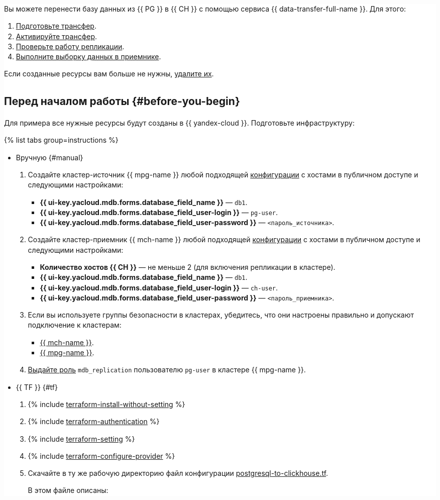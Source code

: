 

Вы можете перенести базу данных из {{ PG }} в {{ CH }} с помощью сервиса {{ data-transfer-full-name }}. Для этого:

1. [Подготовьте трансфер](#prepare-transfer).
1. [Активируйте трансфер](#activate-transfer).
1. [Проверьте работу репликации](#example-check-replication).
1. [Выполните выборку данных в приемнике](#working-with-data-ch).

Если созданные ресурсы вам больше не нужны, [удалите их](#clear-out).

## Перед началом работы {#before-you-begin}

Для примера все нужные ресурсы будут созданы в {{ yandex-cloud }}. Подготовьте инфраструктуру:

{% list tabs group=instructions %}

- Вручную {#manual}

  1. Создайте кластер-источник {{ mpg-name }} любой подходящей [конфигурации](../../managed-postgresql/concepts/instance-types.md) с хостами в публичном доступе и следующими настройками:
      * **{{ ui-key.yacloud.mdb.forms.database_field_name }}** — `db1`.
      * **{{ ui-key.yacloud.mdb.forms.database_field_user-login }}** — `pg-user`.
      * **{{ ui-key.yacloud.mdb.forms.database_field_user-password }}** — `<пароль_источника>`.

  1. Создайте кластер-приемник {{ mch-name }} любой подходящей [конфигурации](../../managed-clickhouse/concepts/instance-types.md) с хостами в публичном доступе и следующими настройками:
      * **Количество хостов {{ CH }}** — не меньше 2 (для включения репликации в кластере).
      * **{{ ui-key.yacloud.mdb.forms.database_field_name }}** — `db1`.
      * **{{ ui-key.yacloud.mdb.forms.database_field_user-login }}** — `ch-user`.
      * **{{ ui-key.yacloud.mdb.forms.database_field_user-password }}** — `<пароль_приемника>`.

  
  1. Если вы используете группы безопасности в кластерах, убедитесь, что они настроены правильно и допускают подключение к кластерам:

     * [{{ mch-name }}](../../managed-clickhouse/operations/connect/index.md#configuring-security-groups).
     * [{{ mpg-name }}](../../managed-postgresql/operations/connect.md#configuring-security-groups).


  1. [Выдайте роль](../../managed-postgresql/operations/grant#grant-privilege) `mdb_replication` пользователю `pg-user` в кластере {{ mpg-name }}.

- {{ TF }} {#tf}

    1. {% include [terraform-install-without-setting](../../_includes/mdb/terraform/install-without-setting.md) %}
    1. {% include [terraform-authentication](../../_includes/mdb/terraform/authentication.md) %}
    1. {% include [terraform-setting](../../_includes/mdb/terraform/setting.md) %}
    1. {% include [terraform-configure-provider](../../_includes/mdb/terraform/configure-provider.md) %}

    1. Скачайте в ту же рабочую директорию файл конфигурации [postgresql-to-clickhouse.tf](https://github.com/yandex-cloud-examples/yc-data-transfer-from-postgresql-to-clickhouse/blob/main/postgresql-to-clickhouse.tf).

        В этом файле описаны:
